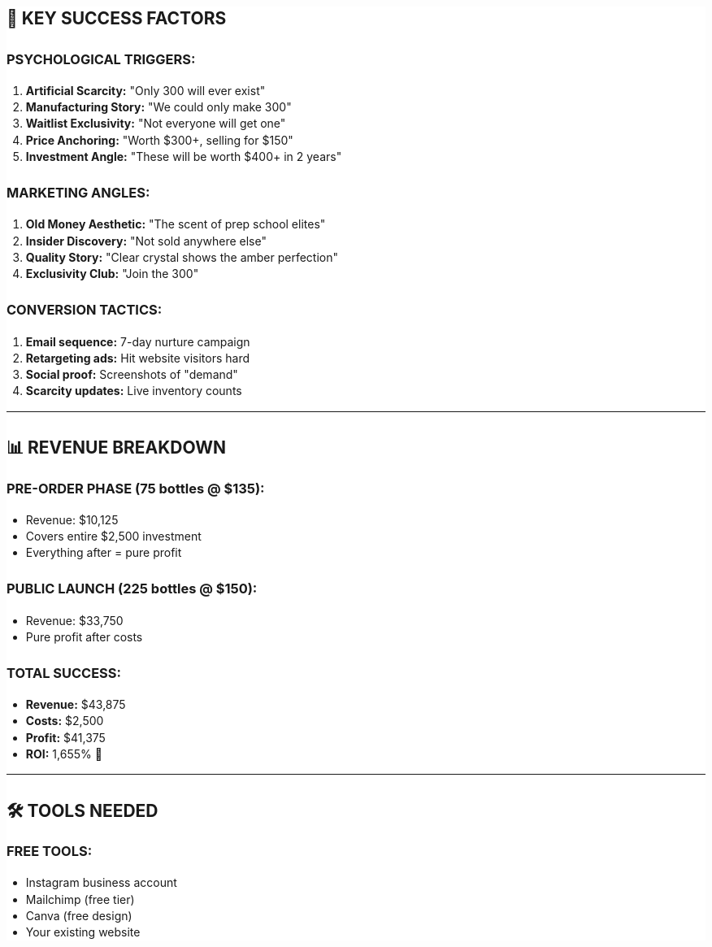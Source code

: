 ## 🎯 KEY SUCCESS FACTORS

### PSYCHOLOGICAL TRIGGERS:
1. **Artificial Scarcity:** "Only 300 will ever exist"
2. **Manufacturing Story:** "We could only make 300"
3. **Waitlist Exclusivity:** "Not everyone will get one"
4. **Price Anchoring:** "Worth $300+, selling for $150"
5. **Investment Angle:** "These will be worth $400+ in 2 years"

### MARKETING ANGLES:
1. **Old Money Aesthetic:** "The scent of prep school elites"
2. **Insider Discovery:** "Not sold anywhere else"
3. **Quality Story:** "Clear crystal shows the amber perfection"
4. **Exclusivity Club:** "Join the 300"

### CONVERSION TACTICS:
1. **Email sequence:** 7-day nurture campaign
2. **Retargeting ads:** Hit website visitors hard
3. **Social proof:** Screenshots of "demand"
4. **Scarcity updates:** Live inventory counts

---

## 📊 REVENUE BREAKDOWN

### PRE-ORDER PHASE (75 bottles @ $135):
- Revenue: $10,125
- Covers entire $2,500 investment
- Everything after = pure profit

### PUBLIC LAUNCH (225 bottles @ $150):
- Revenue: $33,750
- Pure profit after costs

### TOTAL SUCCESS:
- **Revenue:** $43,875
- **Costs:** $2,500
- **Profit:** $41,375
- **ROI:** 1,655% 🚀

---

## 🛠️ TOOLS NEEDED

### FREE TOOLS:
- Instagram business account
- Mailchimp (free tier)
- Canva (free design)
- Your existing website
